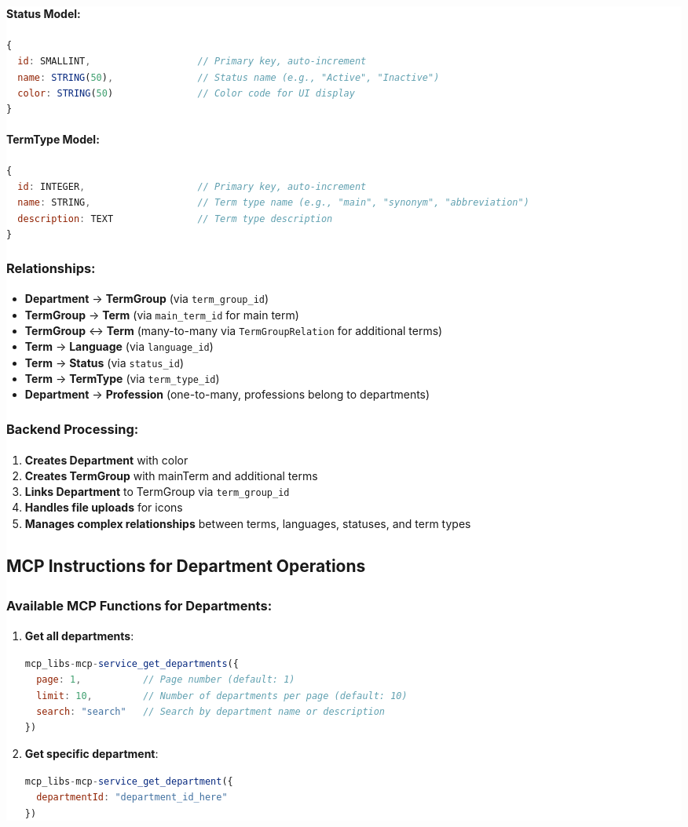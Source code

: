 #### Status Model:
```javascript
{
  id: SMALLINT,                   // Primary key, auto-increment
  name: STRING(50),               // Status name (e.g., "Active", "Inactive")
  color: STRING(50)               // Color code for UI display
}
```

#### TermType Model:
```javascript
{
  id: INTEGER,                    // Primary key, auto-increment
  name: STRING,                   // Term type name (e.g., "main", "synonym", "abbreviation")
  description: TEXT               // Term type description
}
```

### Relationships:
- **Department** → **TermGroup** (via `term_group_id`)
- **TermGroup** → **Term** (via `main_term_id` for main term)
- **TermGroup** ↔ **Term** (many-to-many via `TermGroupRelation` for additional terms)
- **Term** → **Language** (via `language_id`)
- **Term** → **Status** (via `status_id`)
- **Term** → **TermType** (via `term_type_id`)
- **Department** → **Profession** (one-to-many, professions belong to departments)

### Backend Processing:
1. **Creates Department** with color
2. **Creates TermGroup** with mainTerm and additional terms
3. **Links Department** to TermGroup via `term_group_id`
4. **Handles file uploads** for icons
5. **Manages complex relationships** between terms, languages, statuses, and term types

## MCP Instructions for Department Operations

### Available MCP Functions for Departments:

1. **Get all departments**:
   ```javascript
   mcp_libs-mcp-service_get_departments({
     page: 1,           // Page number (default: 1)
     limit: 10,         // Number of departments per page (default: 10)
     search: "search"   // Search by department name or description
   })
   ```

2. **Get specific department**:
   ```javascript
   mcp_libs-mcp-service_get_department({
     departmentId: "department_id_here"
   })
   ```
